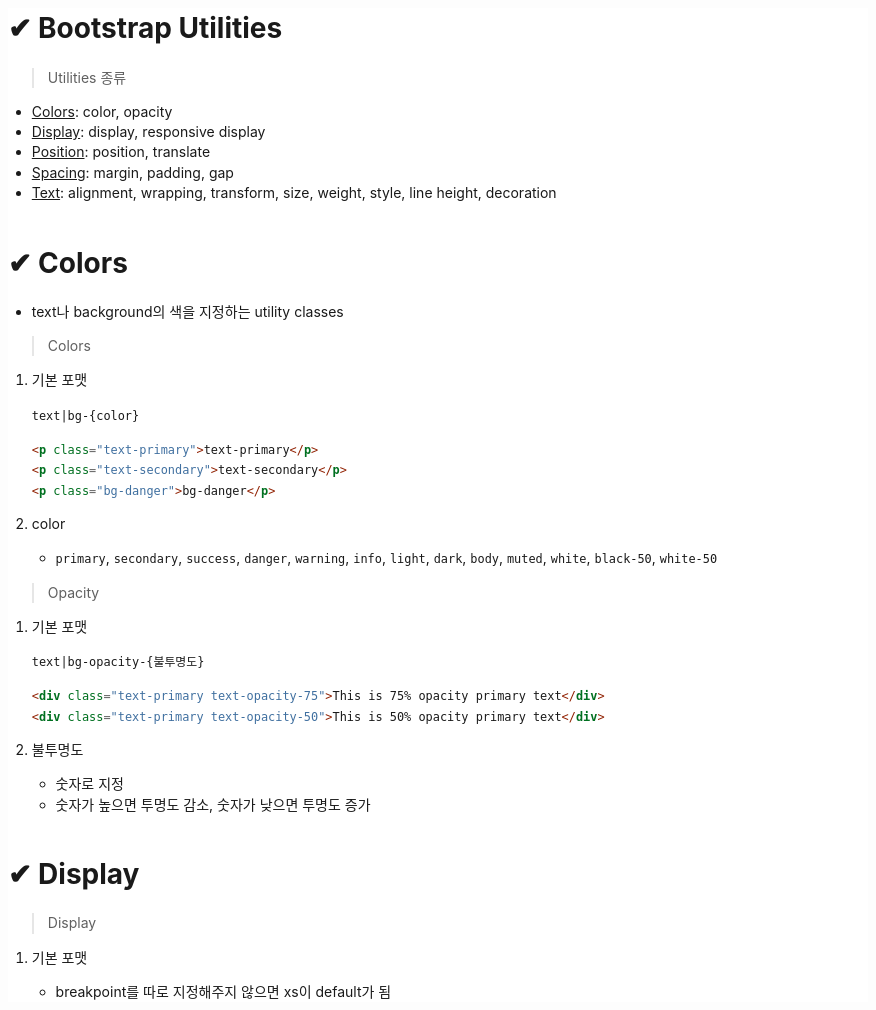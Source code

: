 # ✔ Bootstrap Utilities
> Utilities 종류
- [Colors](#-colors): color, opacity
- [Display](#-display): display, responsive display
- [Position](#-position): position, translate
- [Spacing](#-spacing): margin, padding, gap
- [Text](#-text): alignment, wrapping, transform, size, weight, style, line height, decoration



# ✔ Colors
- text나 background의 색을 지정하는 utility classes

> Colors

1. 기본 포맷

   ```
   text|bg-{color}
   ```

   ```html
   <p class="text-primary">text-primary</p>
   <p class="text-secondary">text-secondary</p>
   <p class="bg-danger">bg-danger</p>
   ```

2. color
   
   - `primary`, `secondary`, `success`, `danger`, `warning`, `info`, `light`, `dark`, `body`, `muted`, `white`, `black-50`, `white-50` 

> Opacity

1. 기본 포맷
   ```
   text|bg-opacity-{불투명도}
   ```

   ```html
   <div class="text-primary text-opacity-75">This is 75% opacity primary text</div>
   <div class="text-primary text-opacity-50">This is 50% opacity primary text</div>
   ```

2. 불투명도
   - 숫자로 지정
   - 숫자가 높으면 투명도 감소, 숫자가 낮으면 투명도 증가

   

# ✔ Display
> Display

1. 기본 포맷

   - breakpoint를 따로 지정해주지 않으면 xs이 default가 됨 
